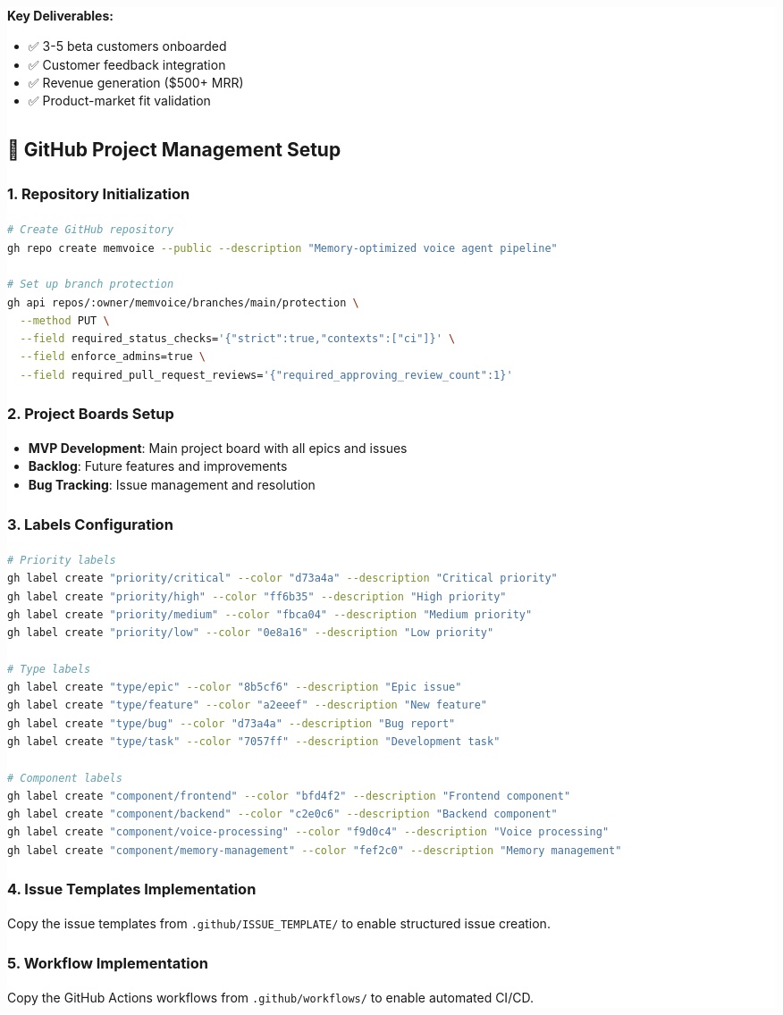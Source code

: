 **Key Deliverables:**
- ✅ 3-5 beta customers onboarded
- ✅ Customer feedback integration
- ✅ Revenue generation ($500+ MRR)
- ✅ Product-market fit validation

## 🔧 GitHub Project Management Setup

### 1. Repository Initialization
```bash
# Create GitHub repository
gh repo create memvoice --public --description "Memory-optimized voice agent pipeline"

# Set up branch protection
gh api repos/:owner/memvoice/branches/main/protection \
  --method PUT \
  --field required_status_checks='{"strict":true,"contexts":["ci"]}' \
  --field enforce_admins=true \
  --field required_pull_request_reviews='{"required_approving_review_count":1}'
```

### 2. Project Boards Setup
- **MVP Development**: Main project board with all epics and issues
- **Backlog**: Future features and improvements
- **Bug Tracking**: Issue management and resolution

### 3. Labels Configuration
```bash
# Priority labels
gh label create "priority/critical" --color "d73a4a" --description "Critical priority"
gh label create "priority/high" --color "ff6b35" --description "High priority"
gh label create "priority/medium" --color "fbca04" --description "Medium priority"
gh label create "priority/low" --color "0e8a16" --description "Low priority"

# Type labels
gh label create "type/epic" --color "8b5cf6" --description "Epic issue"
gh label create "type/feature" --color "a2eeef" --description "New feature"
gh label create "type/bug" --color "d73a4a" --description "Bug report"
gh label create "type/task" --color "7057ff" --description "Development task"

# Component labels
gh label create "component/frontend" --color "bfd4f2" --description "Frontend component"
gh label create "component/backend" --color "c2e0c6" --description "Backend component"
gh label create "component/voice-processing" --color "f9d0c4" --description "Voice processing"
gh label create "component/memory-management" --color "fef2c0" --description "Memory management"
```

### 4. Issue Templates Implementation
Copy the issue templates from `.github/ISSUE_TEMPLATE/` to enable structured issue creation.

### 5. Workflow Implementation
Copy the GitHub Actions workflows from `.github/workflows/` to enable automated CI/CD.
